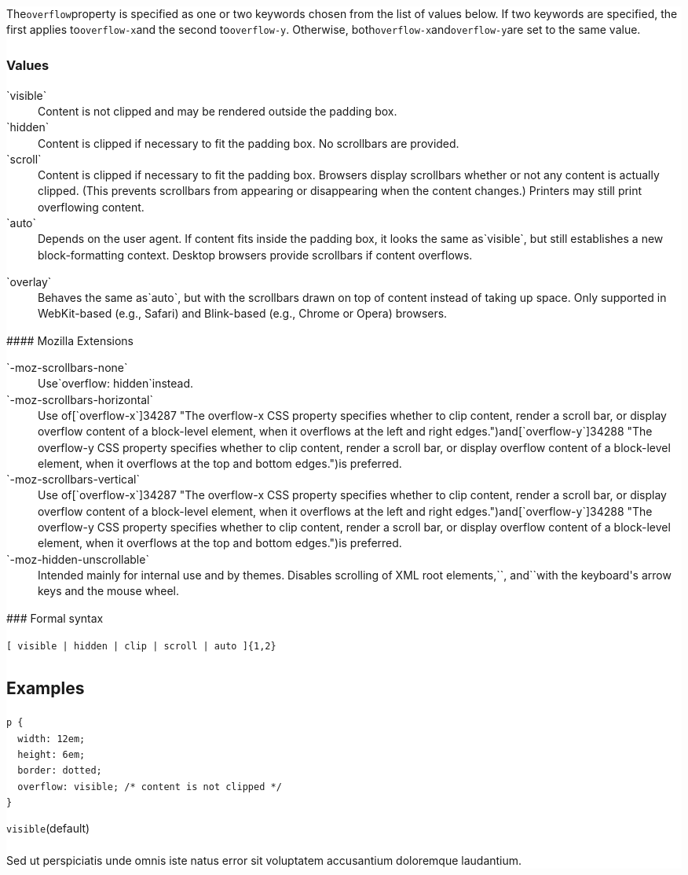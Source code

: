 
The`overflow`property is specified as one or two keywords chosen from the list of values below. If two keywords are specified, the first applies to`overflow-x`and the second to`overflow-y`. Otherwise, both`overflow-x`and`overflow-y`are set to the same value.


### Values<a name="Values"></a>
<dl><dt id=''>`visible`</dt><dd>Content is not clipped and may be rendered outside the padding box.</dd><dt id=''>`hidden`</dt><dd>Content is clipped if necessary to fit the padding box. No scrollbars are provided.</dd><dt id=''>`scroll`</dt><dd>Content is clipped if necessary to fit the padding box. Browsers display scrollbars whether or not any content is actually clipped. (This prevents scrollbars from appearing or disappearing when the content changes.) Printers may still print overflowing content.</dd><dt id=''>`auto`</dt><dd>Depends on the user agent. If content fits inside the padding box, it looks the same as`visible`, but still establishes a new block-formatting context. Desktop browsers provide scrollbars if content overflows.</dd></dl><dl><dt id=''>`overlay`<i></i><i></i></dt><dd>Behaves the same as`auto`, but with the scrollbars drawn on top of content instead of taking up space. Only supported in WebKit-based (e.g., Safari) and Blink-based (e.g., Chrome or Opera) browsers.</dd></dl>
#### Mozilla Extensions<a name="Mozilla_Extensions"></a>
<dl><dt id=''>`-moz-scrollbars-none`<i></i></dt><dd>Use`overflow: hidden`instead.</dd><dt id=''>`-moz-scrollbars-horizontal`<i></i></dt><dd>Use of[`overflow-x`]34287 "The overflow-x CSS property specifies whether to clip content, render a scroll bar, or display overflow content of a block-level element, when it overflows at the left and right edges.")and[`overflow-y`]34288 "The overflow-y CSS property specifies whether to clip content, render a scroll bar, or display overflow content of a block-level element, when it overflows at the top and bottom edges.")is preferred.</dd><dt id=''>`-moz-scrollbars-vertical`<i></i></dt><dd>Use of[`overflow-x`]34287 "The overflow-x CSS property specifies whether to clip content, render a scroll bar, or display overflow content of a block-level element, when it overflows at the left and right edges.")and[`overflow-y`]34288 "The overflow-y CSS property specifies whether to clip content, render a scroll bar, or display overflow content of a block-level element, when it overflows at the top and bottom edges.")is preferred.</dd><dt id=''>`-moz-hidden-unscrollable`<i></i></dt><dd>Intended mainly for internal use and by themes. Disables scrolling of XML root elements,`<html>`, and`<body>`with the keyboard&#39;s arrow keys and the mouse wheel.</dd></dl>
### Formal syntax<a name="Formal_syntax"></a>

```
[ visible | hidden | clip | scroll | auto ]{1,2}
```

## Examples<a name="Examples"></a>

```
p {  
  width: 12em;
  height: 6em;
  border: dotted;
  overflow: visible; /* content is not clipped */ 
}
```


`visible`(default)<br></br>Sed ut perspiciatis unde omnis iste natus error sit voluptatem accusantium doloremque laudantium.
